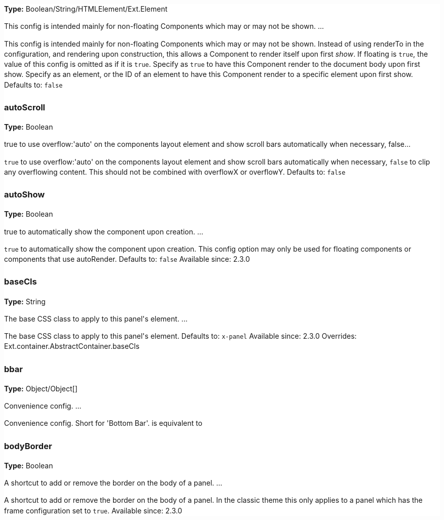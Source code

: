 **Type:** Boolean/String/HTMLElement/Ext.Element

This config is intended mainly for non-floating Components which may or may not be shown. ...

This config is intended mainly for non-floating Components which may or may not be shown. Instead of using renderTo in the configuration, and rendering upon construction, this allows a Component to render itself upon first *show*. If floating is `true`, the value of this config is omitted as if it is `true`. Specify as `true` to have this Component render to the document body upon first show. Specify as an element, or the ID of an element to have this Component render to a specific element upon first show. Defaults to: `false`


### autoScroll

**Type:** Boolean

true to use overflow:'auto' on the components layout element and show scroll bars automatically when necessary, false...

`true` to use overflow:'auto' on the components layout element and show scroll bars automatically when necessary, `false` to clip any overflowing content. This should not be combined with overflowX or overflowY. Defaults to: `false`


### autoShow

**Type:** Boolean

true to automatically show the component upon creation. ...

`true` to automatically show the component upon creation. This config option may only be used for floating components or components that use autoRender. Defaults to: `false` Available since: 2.3.0


### baseCls

**Type:** String

The base CSS class to apply to this panel's element. ...

The base CSS class to apply to this panel's element. Defaults to: `x-panel` Available since: 2.3.0 Overrides: Ext.container.AbstractContainer.baseCls


### bbar

**Type:** Object/Object[]

Convenience config. ...

Convenience config. Short for 'Bottom Bar'. is equivalent to


### bodyBorder

**Type:** Boolean

A shortcut to add or remove the border on the body of a panel. ...

A shortcut to add or remove the border on the body of a panel. In the classic theme this only applies to a panel which has the frame configuration set to `true`. Available since: 2.3.0
